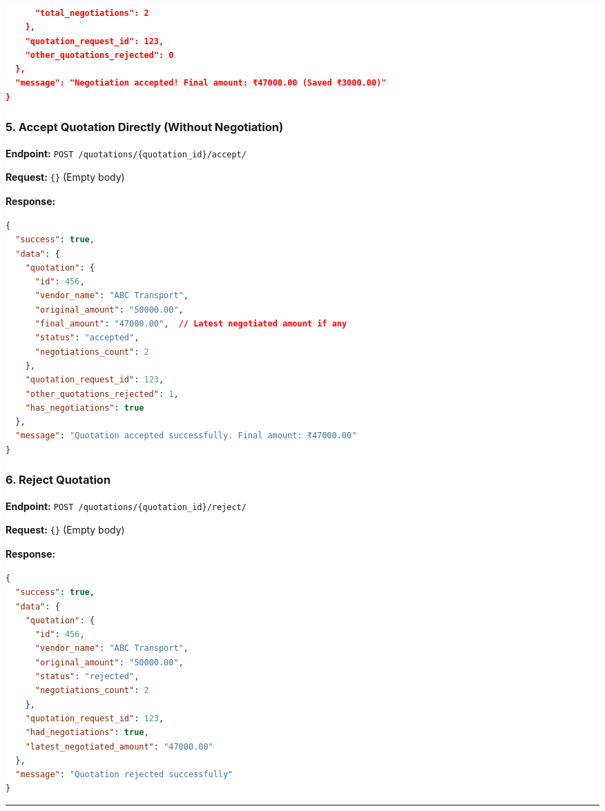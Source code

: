 ```json
      "total_negotiations": 2
    },
    "quotation_request_id": 123,
    "other_quotations_rejected": 0
  },
  "message": "Negotiation accepted! Final amount: ₹47000.00 (Saved ₹3000.00)"
}
```

### 5. Accept Quotation Directly (Without Negotiation)
**Endpoint:** `POST /quotations/{quotation_id}/accept/`

**Request:** `{}` (Empty body)

**Response:**
```json
{
  "success": true,
  "data": {
    "quotation": {
      "id": 456,
      "vendor_name": "ABC Transport",
      "original_amount": "50000.00",
      "final_amount": "47000.00",  // Latest negotiated amount if any
      "status": "accepted",
      "negotiations_count": 2
    },
    "quotation_request_id": 123,
    "other_quotations_rejected": 1,
    "has_negotiations": true
  },
  "message": "Quotation accepted successfully. Final amount: ₹47000.00"
}
```

### 6. Reject Quotation
**Endpoint:** `POST /quotations/{quotation_id}/reject/`

**Request:** `{}` (Empty body)

**Response:**
```json
{
  "success": true,
  "data": {
    "quotation": {
      "id": 456,
      "vendor_name": "ABC Transport",
      "original_amount": "50000.00",
      "status": "rejected",
      "negotiations_count": 2
    },
    "quotation_request_id": 123,
    "had_negotiations": true,
    "latest_negotiated_amount": "47000.00"
  },
  "message": "Quotation rejected successfully"
}
```

---